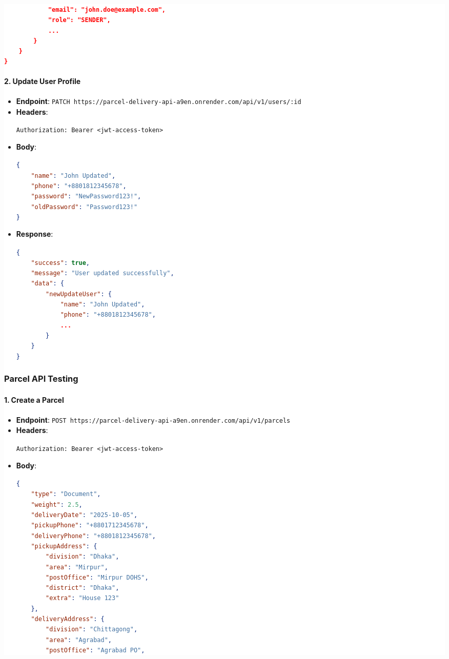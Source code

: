   ```json
              "email": "john.doe@example.com",
              "role": "SENDER",
              ...
          }
      }
  }
  ```

#### 2. Update User Profile
- **Endpoint**: `PATCH https://parcel-delivery-api-a9en.onrender.com/api/v1/users/:id`
- **Headers**:
  ```http
  Authorization: Bearer <jwt-access-token>
  ```
- **Body**:
  ```json
  {
      "name": "John Updated",
      "phone": "+8801812345678",
      "password": "NewPassword123!",
      "oldPassword": "Password123!"
  }
  ```
- **Response**:
  ```json
  {
      "success": true,
      "message": "User updated successfully",
      "data": {
          "newUpdateUser": {
              "name": "John Updated",
              "phone": "+8801812345678",
              ...
          }
      }
  }
  ```

### Parcel API Testing
#### 1. Create a Parcel
- **Endpoint**: `POST https://parcel-delivery-api-a9en.onrender.com/api/v1/parcels`
- **Headers**:
  ```http
  Authorization: Bearer <jwt-access-token>
  ```
- **Body**:
  ```json
  {
      "type": "Document",
      "weight": 2.5,
      "deliveryDate": "2025-10-05",
      "pickupPhone": "+8801712345678",
      "deliveryPhone": "+8801812345678",
      "pickupAddress": {
          "division": "Dhaka",
          "area": "Mirpur",
          "postOffice": "Mirpur DOHS",
          "district": "Dhaka",
          "extra": "House 123"
      },
      "deliveryAddress": {
          "division": "Chittagong",
          "area": "Agrabad",
          "postOffice": "Agrabad PO",
  ```